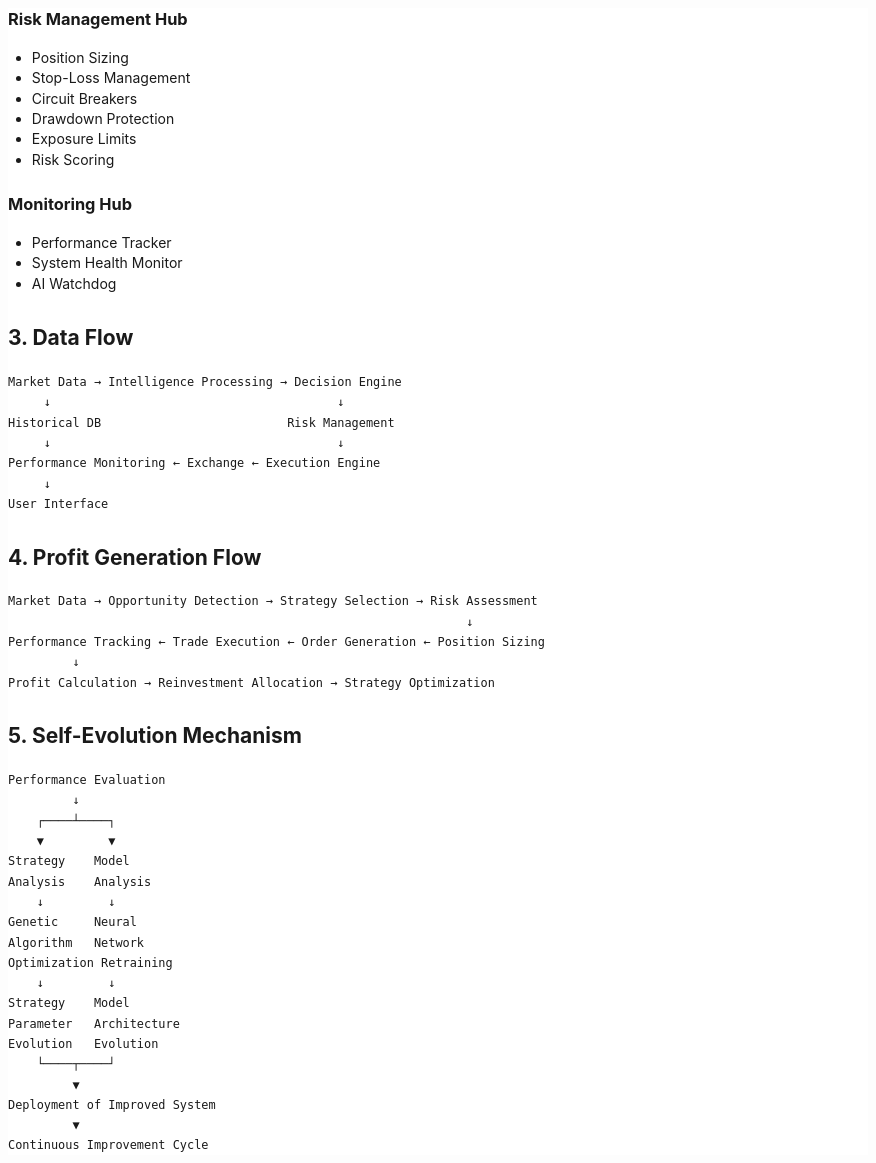 ### Risk Management Hub
- Position Sizing
- Stop-Loss Management
- Circuit Breakers
- Drawdown Protection
- Exposure Limits
- Risk Scoring

### Monitoring Hub
- Performance Tracker
- System Health Monitor
- AI Watchdog

## 3. Data Flow
```
Market Data → Intelligence Processing → Decision Engine
     ↓                                        ↓
Historical DB                          Risk Management
     ↓                                        ↓
Performance Monitoring ← Exchange ← Execution Engine
     ↓
User Interface
```

## 4. Profit Generation Flow
```
Market Data → Opportunity Detection → Strategy Selection → Risk Assessment
                                                                ↓
Performance Tracking ← Trade Execution ← Order Generation ← Position Sizing
         ↓
Profit Calculation → Reinvestment Allocation → Strategy Optimization
```

## 5. Self-Evolution Mechanism
```
Performance Evaluation
         ↓
    ┌────┴────┐
    ▼         ▼
Strategy    Model
Analysis    Analysis
    ↓         ↓
Genetic     Neural
Algorithm   Network
Optimization Retraining
    ↓         ↓
Strategy    Model
Parameter   Architecture
Evolution   Evolution
    └────┬────┘
         ▼
Deployment of Improved System
         ▼
Continuous Improvement Cycle
```
